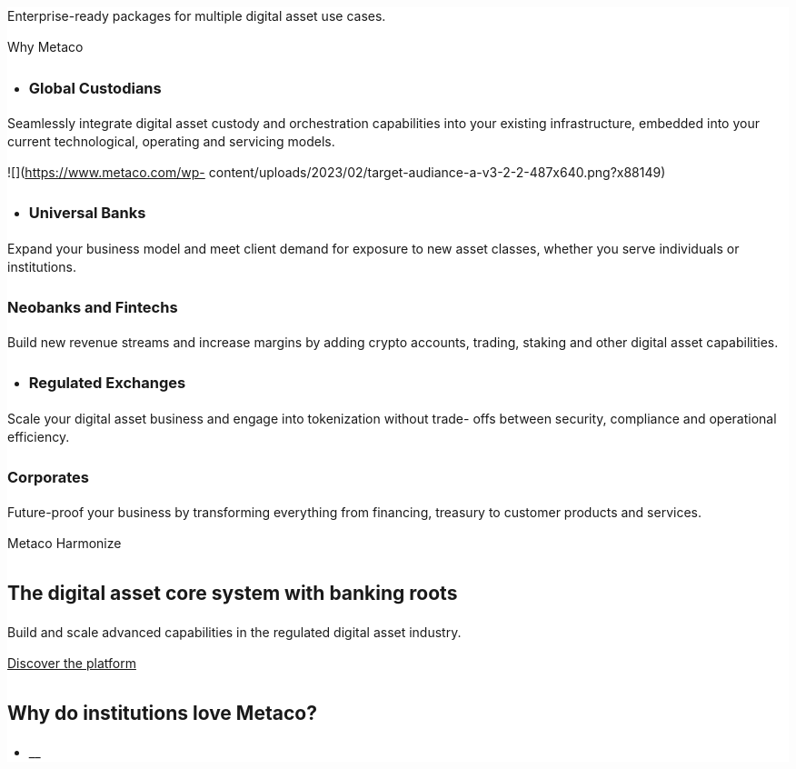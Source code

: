 Enterprise-ready packages for multiple digital asset use cases.

Why Metaco

  * ### Global Custodians

Seamlessly integrate digital asset custody and orchestration capabilities into
your existing infrastructure, embedded into your current technological,
operating and servicing models.

[](https://www.metaco.com/audiences/global-custodians-top-tier-banks/ "Global
custodians and top-tier banks")![](https://www.metaco.com/wp-
content/uploads/2023/02/target-audiance-a-v3-2-2-487x640.png?x88149)

  * ### Universal Banks

Expand your business model and meet client demand for exposure to new asset
classes, whether you serve individuals or institutions.

[](https://www.metaco.com/audiences/private-universal-banks/ "Universal
Banks")

### Neobanks and Fintechs

Build new revenue streams and increase margins by adding crypto accounts,
trading, staking and other digital asset capabilities.

[](https://www.metaco.com/audiences/neobanks-fintechs/ "The blueprint for
tailored security at scale in digital asset management")

  * ### Regulated Exchanges

Scale your digital asset business and engage into tokenization without trade-
offs between security, compliance and operational efficiency.

[](https://www.metaco.com/audiences/regulated-exchanges/ "Regulated
exchanges")

### Corporates

Future-proof your business by transforming everything from financing, treasury
to customer products and services.

[](https://www.metaco.com/audiences/corporates/ "Corporates & Web3 Companies")

Metaco Harmonize

## **The digital asset core system** with banking roots

Build and scale advanced capabilities in the regulated digital asset industry.

[Discover the platform](https://www.metaco.com/platform/harmonize/ "Discover
the platform")

## Why do institutions **love Metaco?**

  * __
